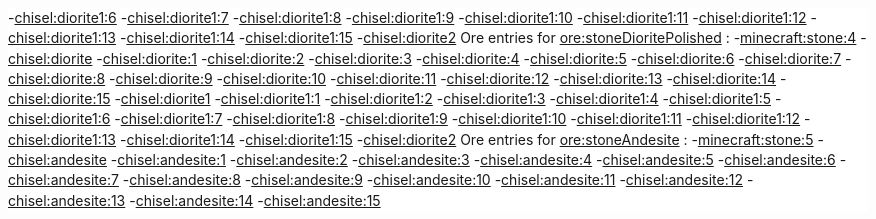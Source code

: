 -<chisel:diorite1:6>
-<chisel:diorite1:7>
-<chisel:diorite1:8>
-<chisel:diorite1:9>
-<chisel:diorite1:10>
-<chisel:diorite1:11>
-<chisel:diorite1:12>
-<chisel:diorite1:13>
-<chisel:diorite1:14>
-<chisel:diorite1:15>
-<chisel:diorite2>
Ore entries for <ore:stoneDioritePolished> :
-<minecraft:stone:4>
-<chisel:diorite>
-<chisel:diorite:1>
-<chisel:diorite:2>
-<chisel:diorite:3>
-<chisel:diorite:4>
-<chisel:diorite:5>
-<chisel:diorite:6>
-<chisel:diorite:7>
-<chisel:diorite:8>
-<chisel:diorite:9>
-<chisel:diorite:10>
-<chisel:diorite:11>
-<chisel:diorite:12>
-<chisel:diorite:13>
-<chisel:diorite:14>
-<chisel:diorite:15>
-<chisel:diorite1>
-<chisel:diorite1:1>
-<chisel:diorite1:2>
-<chisel:diorite1:3>
-<chisel:diorite1:4>
-<chisel:diorite1:5>
-<chisel:diorite1:6>
-<chisel:diorite1:7>
-<chisel:diorite1:8>
-<chisel:diorite1:9>
-<chisel:diorite1:10>
-<chisel:diorite1:11>
-<chisel:diorite1:12>
-<chisel:diorite1:13>
-<chisel:diorite1:14>
-<chisel:diorite1:15>
-<chisel:diorite2>
Ore entries for <ore:stoneAndesite> :
-<minecraft:stone:5>
-<chisel:andesite>
-<chisel:andesite:1>
-<chisel:andesite:2>
-<chisel:andesite:3>
-<chisel:andesite:4>
-<chisel:andesite:5>
-<chisel:andesite:6>
-<chisel:andesite:7>
-<chisel:andesite:8>
-<chisel:andesite:9>
-<chisel:andesite:10>
-<chisel:andesite:11>
-<chisel:andesite:12>
-<chisel:andesite:13>
-<chisel:andesite:14>
-<chisel:andesite:15>